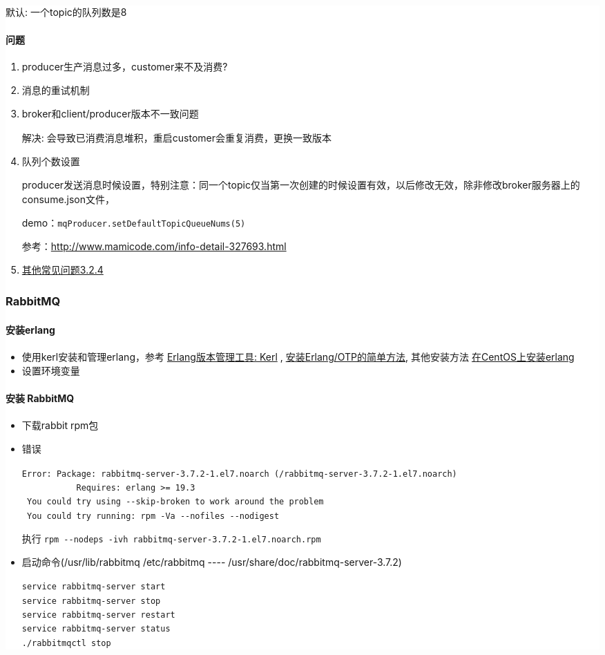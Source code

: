 默认: 一个topic的队列数是8



#### 问题 

1. producer生产消息过多，customer来不及消费?

2. 消息的重试机制

3. broker和client/producer版本不一致问题

   解决: 会导致已消费消息堆积，重启customer会重复消费，更换一致版本

4. 队列个数设置

   producer发送消息时候设置，特别注意：同一个topic仅当第一次创建的时候设置有效，以后修改无效，除非修改broker服务器上的consume.json文件，

   demo：`mqProducer.setDefaultTopicQueueNums(5)`

   参考：http://www.mamicode.com/info-detail-327693.html

5. [其他常见问题3.2.4](http://www.iteye.com/topic/1146280)





### RabbitMQ



#### 安装erlang

- 使用kerl安装和管理erlang，参考 [Erlang版本管理工具: Kerl](https://segmentfault.com/a/1190000004909357)  ,  [安装Erlang/OTP的简单方法](https://www.jianshu.com/p/caddaa8251af), 其他安装方法 [在CentOS上安装erlang](https://zfanw.com/blog/install-erlang-on-centos-7.html)
- 设置环境变量



#### 安装 RabbitMQ

- 下载rabbit rpm包

- 错误

  ```shell
  Error: Package: rabbitmq-server-3.7.2-1.el7.noarch (/rabbitmq-server-3.7.2-1.el7.noarch)
             Requires: erlang >= 19.3
   You could try using --skip-broken to work around the problem
   You could try running: rpm -Va --nofiles --nodigest
  ```

  执行 `rpm --nodeps -ivh rabbitmq-server-3.7.2-1.el7.noarch.rpm`

- 启动命令(/usr/lib/rabbitmq /etc/rabbitmq  ---- /usr/share/doc/rabbitmq-server-3.7.2)

  ```shell
  service rabbitmq-server start
  service rabbitmq-server stop
  service rabbitmq-server restart
  service rabbitmq-server status
  ./rabbitmqctl stop 
  ```
